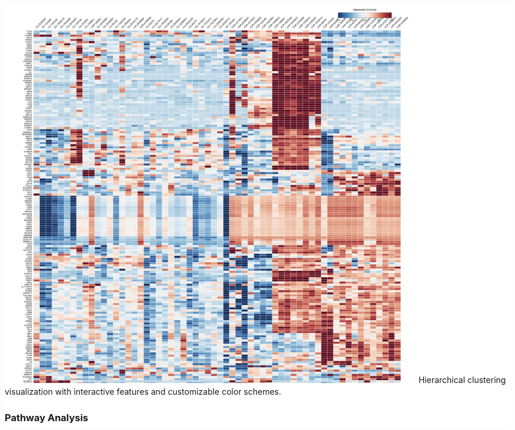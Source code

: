 <img src="./screenshots/heatmap-view.png" alt="Heatmap View" width="700"/>
Hierarchical clustering visualization with interactive features and customizable color schemes.

### Pathway Analysis